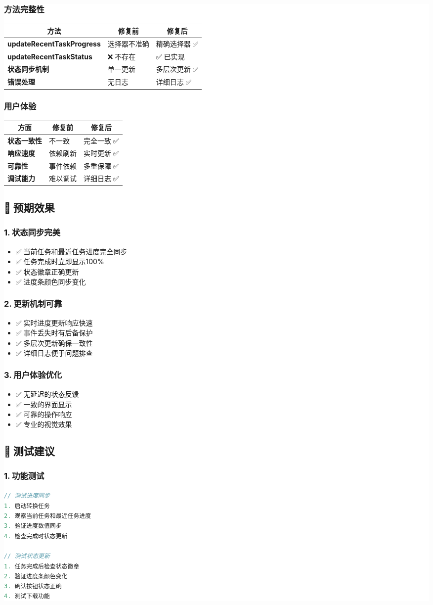 ### **方法完整性**

| 方法 | 修复前 | 修复后 |
|------|--------|--------|
| **updateRecentTaskProgress** | 选择器不准确 | 精确选择器 ✅ |
| **updateRecentTaskStatus** | ❌ 不存在 | ✅ 已实现 |
| **状态同步机制** | 单一更新 | 多层次更新 ✅ |
| **错误处理** | 无日志 | 详细日志 ✅ |

### **用户体验**

| 方面 | 修复前 | 修复后 |
|------|--------|--------|
| **状态一致性** | 不一致 | 完全一致 ✅ |
| **响应速度** | 依赖刷新 | 实时更新 ✅ |
| **可靠性** | 事件依赖 | 多重保障 ✅ |
| **调试能力** | 难以调试 | 详细日志 ✅ |

## 🎯 预期效果

### 1. **状态同步完美**
- ✅ 当前任务和最近任务进度完全同步
- ✅ 任务完成时立即显示100%
- ✅ 状态徽章正确更新
- ✅ 进度条颜色同步变化

### 2. **更新机制可靠**
- ✅ 实时进度更新响应快速
- ✅ 事件丢失时有后备保护
- ✅ 多层次更新确保一致性
- ✅ 详细日志便于问题排查

### 3. **用户体验优化**
- ✅ 无延迟的状态反馈
- ✅ 一致的界面显示
- ✅ 可靠的操作响应
- ✅ 专业的视觉效果

## 🧪 测试建议

### 1. **功能测试**
```javascript
// 测试进度同步
1. 启动转换任务
2. 观察当前任务和最近任务进度
3. 验证进度数值同步
4. 检查完成时状态更新

// 测试状态更新
1. 任务完成后检查状态徽章
2. 验证进度条颜色变化
3. 确认按钮状态正确
4. 测试下载功能
```

